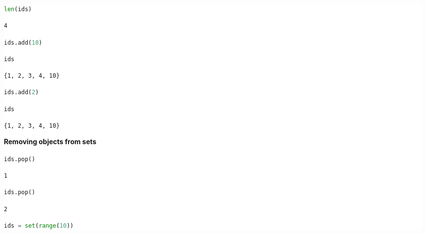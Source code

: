 ```python
len(ids)
```




    4




```python
ids.add(10)
```


```python
ids
```




    {1, 2, 3, 4, 10}




```python
ids.add(2)
```


```python
ids
```




    {1, 2, 3, 4, 10}



**Removing objects from sets**


```python
ids.pop()
```




    1




```python
ids.pop()
```




    2




```python
ids = set(range(10))
```
